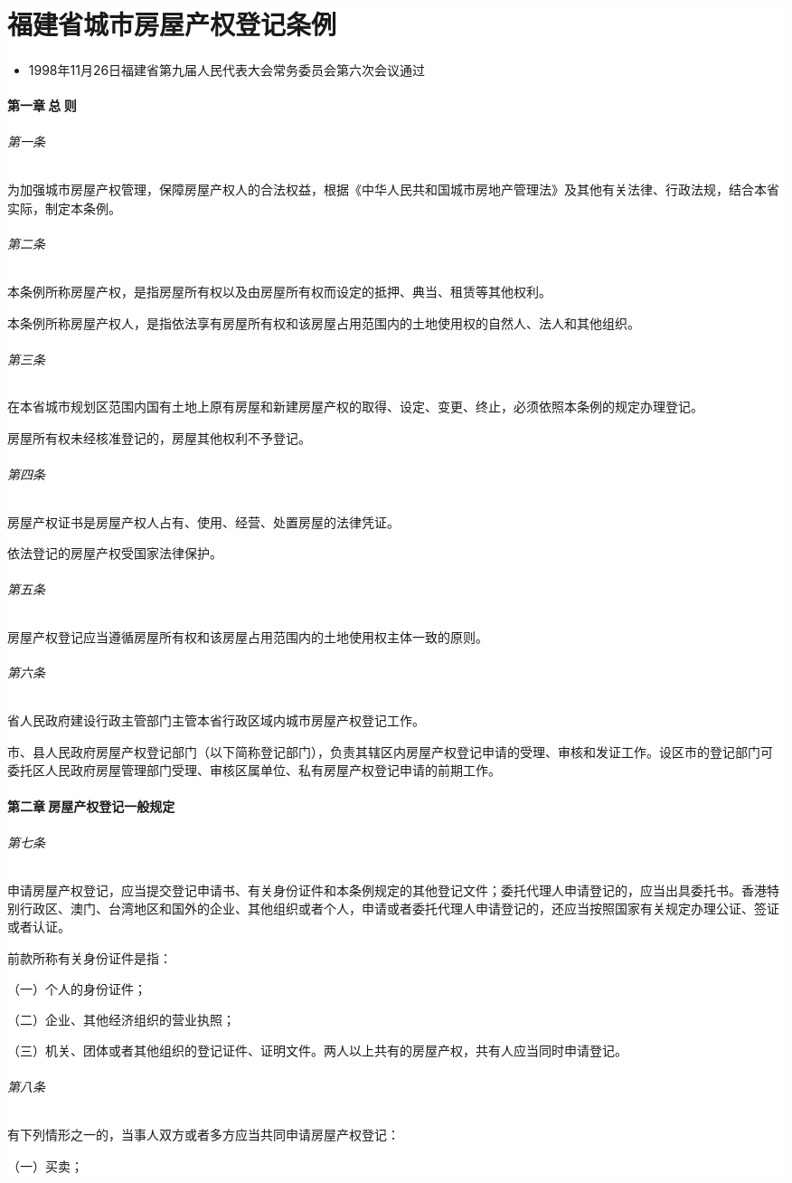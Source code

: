 # 福建省城市房屋产权登记条例

- 1998年11月26日福建省第九届人民代表大会常务委员会第六次会议通过



#### 第一章 总 则

###### 第一条

为加强城市房屋产权管理，保障房屋产权人的合法权益，根据《中华人民共和国城市房地产管理法》及其他有关法律、行政法规，结合本省实际，制定本条例。

###### 第二条

本条例所称房屋产权，是指房屋所有权以及由房屋所有权而设定的抵押、典当、租赁等其他权利。

本条例所称房屋产权人，是指依法享有房屋所有权和该房屋占用范围内的土地使用权的自然人、法人和其他组织。

###### 第三条

在本省城市规划区范围内国有土地上原有房屋和新建房屋产权的取得、设定、变更、终止，必须依照本条例的规定办理登记。

房屋所有权未经核准登记的，房屋其他权利不予登记。

###### 第四条

房屋产权证书是房屋产权人占有、使用、经营、处置房屋的法律凭证。

依法登记的房屋产权受国家法律保护。

###### 第五条

房屋产权登记应当遵循房屋所有权和该房屋占用范围内的土地使用权主体一致的原则。

###### 第六条

省人民政府建设行政主管部门主管本省行政区域内城市房屋产权登记工作。

市、县人民政府房屋产权登记部门（以下简称登记部门），负责其辖区内房屋产权登记申请的受理、审核和发证工作。设区市的登记部门可委托区人民政府房屋管理部门受理、审核区属单位、私有房屋产权登记申请的前期工作。

#### 第二章 房屋产权登记一般规定

###### 第七条

申请房屋产权登记，应当提交登记申请书、有关身份证件和本条例规定的其他登记文件；委托代理人申请登记的，应当出具委托书。香港特别行政区、澳门、台湾地区和国外的企业、其他组织或者个人，申请或者委托代理人申请登记的，还应当按照国家有关规定办理公证、签证或者认证。

前款所称有关身份证件是指：

（一）个人的身份证件；

（二）企业、其他经济组织的营业执照；

（三）机关、团体或者其他组织的登记证件、证明文件。两人以上共有的房屋产权，共有人应当同时申请登记。

###### 第八条

有下列情形之一的，当事人双方或者多方应当共同申请房屋产权登记：

（一）买卖；
